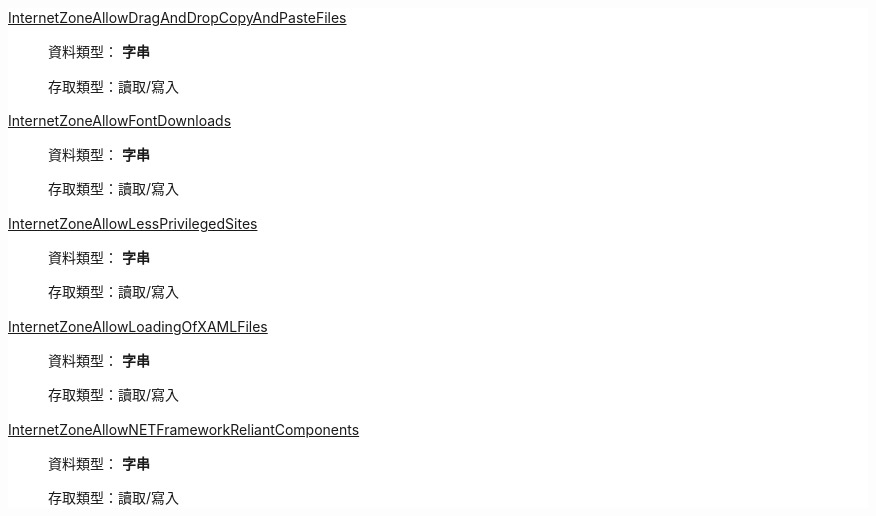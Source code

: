 </dd> <dt>

[InternetZoneAllowDragAndDropCopyAndPasteFiles](/windows/client-management/mdm/policy-csp-internetexplorer#internetexplorer-internetzoneallowdraganddropcopyandpastefiles)
</dt> <dd> <dl> <dt>

資料類型： **字串**
</dt> <dt>

存取類型：讀取/寫入
</dt> </dl>

</dd> <dt>

[InternetZoneAllowFontDownloads](/windows/client-management/mdm/policy-csp-internetexplorer#internetexplorer-internetzoneallowfontdownloads)
</dt> <dd> <dl> <dt>

資料類型： **字串**
</dt> <dt>

存取類型：讀取/寫入
</dt> </dl>

</dd> <dt>

[InternetZoneAllowLessPrivilegedSites](/windows/client-management/mdm/policy-csp-internetexplorer#internetexplorer-internetzoneallowlessprivilegedsites)
</dt> <dd> <dl> <dt>

資料類型： **字串**
</dt> <dt>

存取類型：讀取/寫入
</dt> </dl>

</dd> <dt>

[InternetZoneAllowLoadingOfXAMLFiles](/windows/client-management/mdm/policy-csp-internetexplorer#internetexplorer-internetzoneallowloadingofxamlfiles)
</dt> <dd> <dl> <dt>

資料類型： **字串**
</dt> <dt>

存取類型：讀取/寫入
</dt> </dl>

</dd> <dt>

[InternetZoneAllowNETFrameworkReliantComponents](/windows/client-management/mdm/policy-csp-internetexplorer#internetexplorer-internetzoneallownetframeworkreliantcomponents)
</dt> <dd> <dl> <dt>

資料類型： **字串**
</dt> <dt>

存取類型：讀取/寫入
</dt> </dl>
